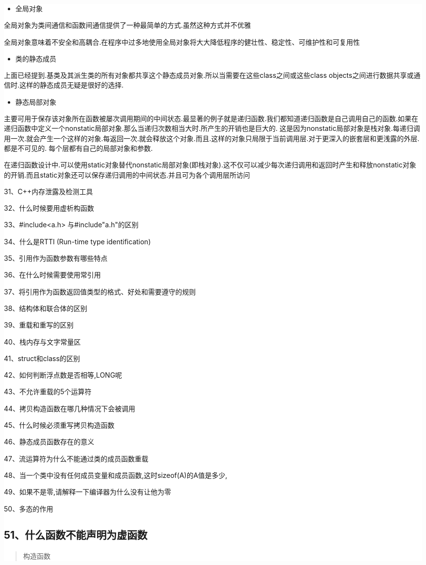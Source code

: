 - 全局对象

全局对象为类间通信和函数间通信提供了一种最简单的方式.虽然这种方式并不优雅

全局对象意味着不安全和高耦合.在程序中过多地使用全局对象将大大降低程序的健壮性、稳定性、可维护性和可复用性

- 类的静态成员

上面已经提到.基类及其派生类的所有对象都共享这个静态成员对象.所以当需要在这些class之间或这些class objects之间进行数据共享或通信时.这样的静态成员无疑是很好的选择. 

- 静态局部对象

主要可用于保存该对象所在函数被屡次调用期间的中间状态.最显著的例子就是递归函数.我们都知道递归函数是自己调用自己的函数.如果在递归函数中定义一个nonstatic局部对象.那么当递归次数相当大时.所产生的开销也是巨大的. 这是因为nonstatic局部对象是栈对象.每递归调用一次.就会产生一个这样的对象.每返回一次.就会释放这个对象.而且.这样的对象只局限于当前调用层.对于更深入的嵌套层和更浅露的外层.都是不可见的. 每个层都有自己的局部对象和参数. 

在递归函数设计中.可以使用static对象替代nonstatic局部对象(即栈对象).这不仅可以减少每次递归调用和返回时产生和释放nonstatic对象的开销.而且static对象还可以保存递归调用的中间状态.并且可为各个调用层所访问

31、C++内存泄露及检测工具

32、什么时候要用虚析构函数

33、#include<a.h> 与#include"a.h"的区别

34、什么是RTTI (Run-time type identification)

35、引用作为函数参数有哪些特点

36、在什么时候需要使用常引用

37、将引用作为函数返回值类型的格式、好处和需要遵守的规则

38、结构体和联合体的区别

39、重载和重写的区别

40、栈内存与文字常量区

41、struct和class的区别

42、如何判断浮点数是否相等,LONG呢

43、不允许重载的5个运算符

44、拷贝构造函数在哪几种情况下会被调用

45、什么时候必须重写拷贝构造函数

46、静态成员函数存在的意义

47、流运算符为什么不能通过类的成员函数重载

48、当一个类中没有任何成员变量和成员函数,这时sizeof(A)的A值是多少,

49、如果不是零,请解释一下编译器为什么没有让他为零

50、多态的作用

## 51、什么函数不能声明为虚函数

> 构造函数

